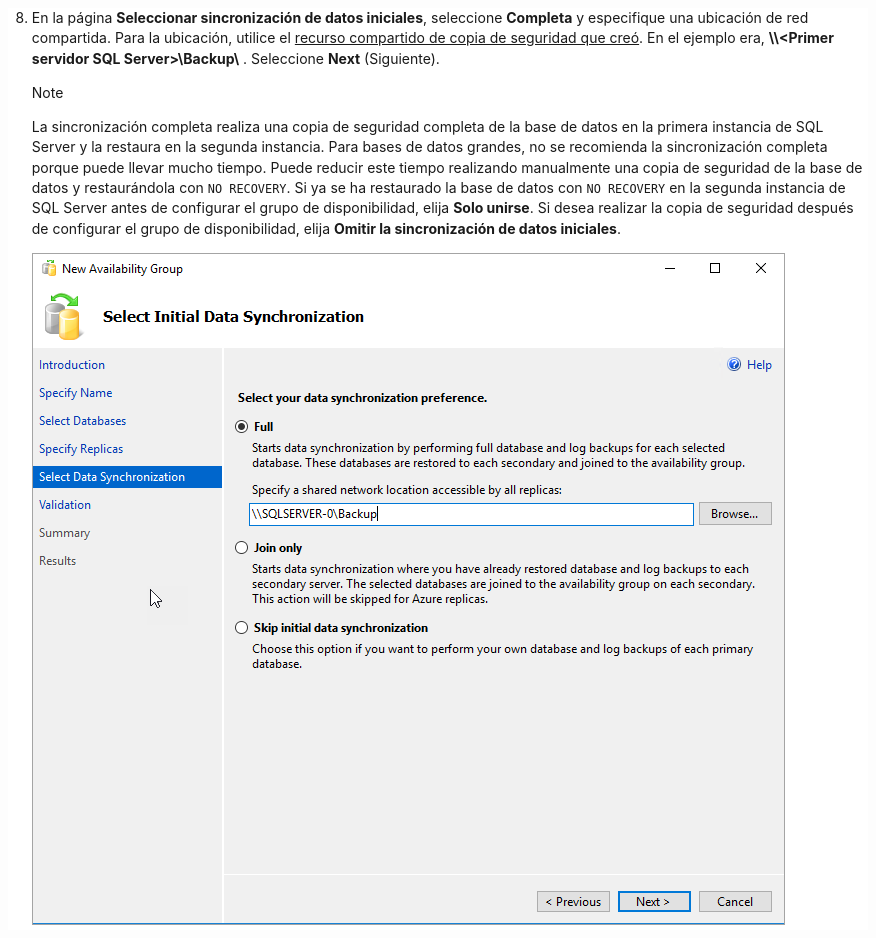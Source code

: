 8. En la página **Seleccionar sincronización de datos iniciales**, seleccione **Completa** y especifique una ubicación de red compartida. Para la ubicación, utilice el [recurso compartido de copia de seguridad que creó](#backupshare). En el ejemplo era, **\\\\<Primer servidor SQL Server\>\Backup\\** . Seleccione **Next** (Siguiente).

   >[!NOTE]
   >La sincronización completa realiza una copia de seguridad completa de la base de datos en la primera instancia de SQL Server y la restaura en la segunda instancia. Para bases de datos grandes, no se recomienda la sincronización completa porque puede llevar mucho tiempo. Puede reducir este tiempo realizando manualmente una copia de seguridad de la base de datos y restaurándola con `NO RECOVERY`. Si ya se ha restaurado la base de datos con `NO RECOVERY` en la segunda instancia de SQL Server antes de configurar el grupo de disponibilidad, elija **Solo unirse**. Si desea realizar la copia de seguridad después de configurar el grupo de disponibilidad, elija **Omitir la sincronización de datos iniciales**.
   >

   ![Elija Omitir la sincronización de datos iniciales](./media/availability-group-manually-configure-tutorial-single-subnet/70-datasynchronization.png)
